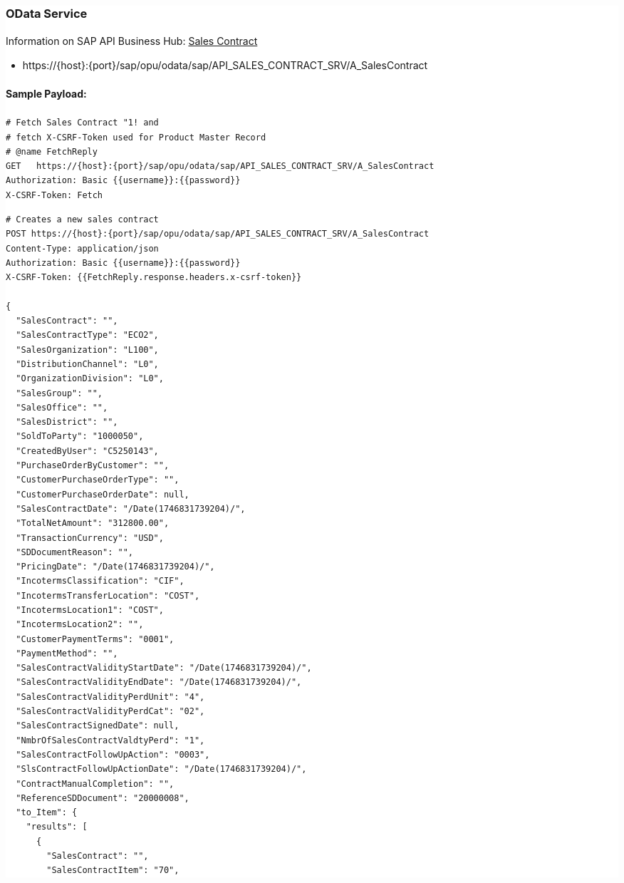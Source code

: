 ### OData Service
Information on SAP API Business Hub: [Sales Contract](https://api.sap.com/api/OP_API_SALES_CONTRACT_SRV_0001/overview)

* https://{host}:{port}/sap/opu/odata/sap/API_SALES_CONTRACT_SRV/A_SalesContract
#### Sample Payload:
```http
# Fetch Sales Contract "1! and 
# fetch X-CSRF-Token used for Product Master Record
# @name FetchReply
GET   https://{host}:{port}/sap/opu/odata/sap/API_SALES_CONTRACT_SRV/A_SalesContract
Authorization: Basic {{username}}:{{password}}
X-CSRF-Token: Fetch

```


```http
# Creates a new sales contract
POST https://{host}:{port}/sap/opu/odata/sap/API_SALES_CONTRACT_SRV/A_SalesContract
Content-Type: application/json
Authorization: Basic {{username}}:{{password}}
X-CSRF-Token: {{FetchReply.response.headers.x-csrf-token}}

{
  "SalesContract": "",
  "SalesContractType": "ECO2",
  "SalesOrganization": "L100",
  "DistributionChannel": "L0",
  "OrganizationDivision": "L0",
  "SalesGroup": "",
  "SalesOffice": "",
  "SalesDistrict": "",
  "SoldToParty": "1000050",
  "CreatedByUser": "C5250143",
  "PurchaseOrderByCustomer": "",
  "CustomerPurchaseOrderType": "",
  "CustomerPurchaseOrderDate": null,
  "SalesContractDate": "/Date(1746831739204)/",
  "TotalNetAmount": "312800.00",
  "TransactionCurrency": "USD",
  "SDDocumentReason": "",
  "PricingDate": "/Date(1746831739204)/",
  "IncotermsClassification": "CIF",
  "IncotermsTransferLocation": "COST",
  "IncotermsLocation1": "COST",
  "IncotermsLocation2": "",
  "CustomerPaymentTerms": "0001",
  "PaymentMethod": "",
  "SalesContractValidityStartDate": "/Date(1746831739204)/",
  "SalesContractValidityEndDate": "/Date(1746831739204)/",
  "SalesContractValidityPerdUnit": "4",
  "SalesContractValidityPerdCat": "02",
  "SalesContractSignedDate": null,
  "NmbrOfSalesContractValdtyPerd": "1",
  "SalesContractFollowUpAction": "0003",
  "SlsContractFollowUpActionDate": "/Date(1746831739204)/",
  "ContractManualCompletion": "",
  "ReferenceSDDocument": "20000008",
  "to_Item": {
    "results": [
      {
        "SalesContract": "",
        "SalesContractItem": "70",
```